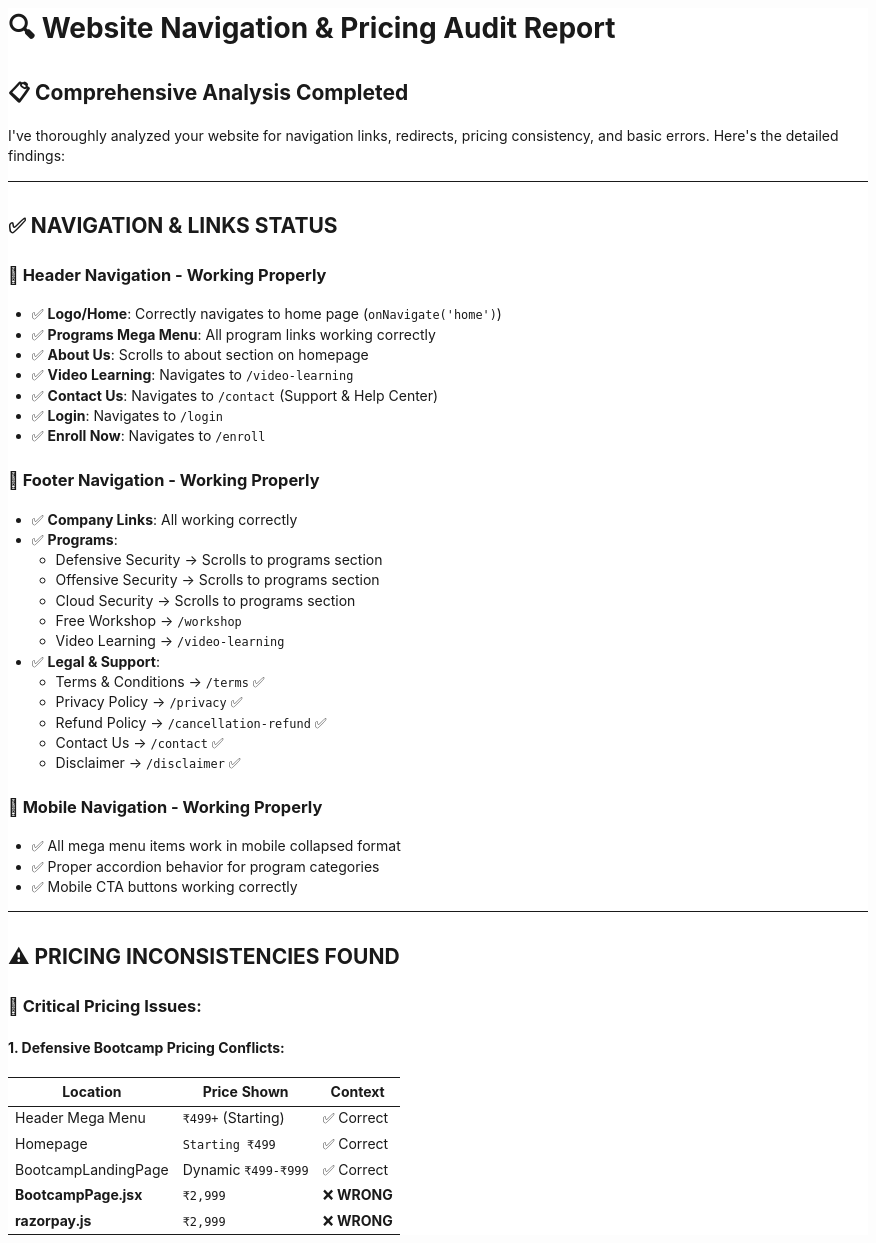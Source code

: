# 🔍 **Website Navigation & Pricing Audit Report**

## 📋 **Comprehensive Analysis Completed**

I've thoroughly analyzed your website for navigation links, redirects, pricing consistency, and basic errors. Here's the detailed findings:

---

## ✅ **NAVIGATION & LINKS STATUS**

### 🎯 **Header Navigation - Working Properly**
- ✅ **Logo/Home**: Correctly navigates to home page (`onNavigate('home')`)  
- ✅ **Programs Mega Menu**: All program links working correctly
- ✅ **About Us**: Scrolls to about section on homepage
- ✅ **Video Learning**: Navigates to `/video-learning`
- ✅ **Contact Us**: Navigates to `/contact` (Support & Help Center)
- ✅ **Login**: Navigates to `/login`
- ✅ **Enroll Now**: Navigates to `/enroll`

### 🦶 **Footer Navigation - Working Properly**
- ✅ **Company Links**: All working correctly
- ✅ **Programs**: 
  - Defensive Security → Scrolls to programs section
  - Offensive Security → Scrolls to programs section
  - Cloud Security → Scrolls to programs section
  - Free Workshop → `/workshop`
  - Video Learning → `/video-learning`
- ✅ **Legal & Support**:
  - Terms & Conditions → `/terms` ✅
  - Privacy Policy → `/privacy` ✅
  - Refund Policy → `/cancellation-refund` ✅
  - Contact Us → `/contact` ✅
  - Disclaimer → `/disclaimer` ✅

### 📱 **Mobile Navigation - Working Properly**
- ✅ All mega menu items work in mobile collapsed format
- ✅ Proper accordion behavior for program categories
- ✅ Mobile CTA buttons working correctly

---

## ⚠️ **PRICING INCONSISTENCIES FOUND**

### 🚨 **Critical Pricing Issues:**

#### **1. Defensive Bootcamp Pricing Conflicts:**
| Location | Price Shown | Context |
|----------|-------------|---------|
| Header Mega Menu | `₹499+` (Starting) | ✅ Correct |
| Homepage | `Starting ₹499` | ✅ Correct |
| BootcampLandingPage | Dynamic `₹499-₹999` | ✅ Correct |
| **BootcampPage.jsx** | `₹2,999` | ❌ **WRONG** |
| **razorpay.js** | `₹2,999` | ❌ **WRONG** |
